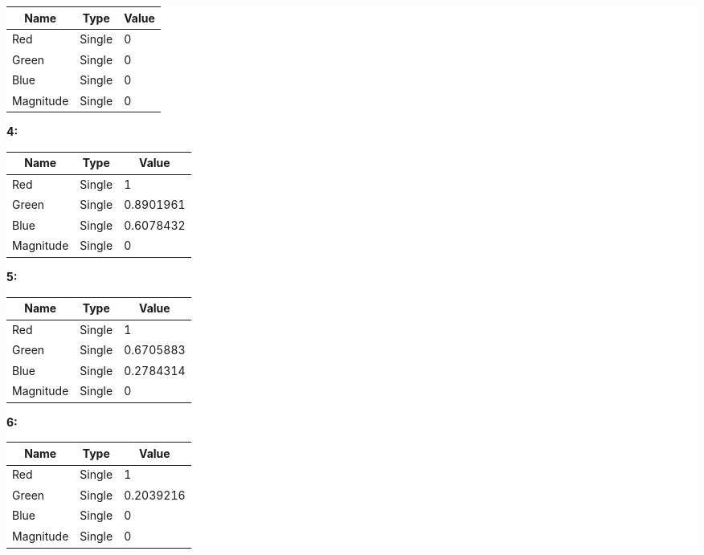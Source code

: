 Name	| Type	| Value
---	|---	|---	|
Red	|Single	|0
Green	|Single	|0
Blue	|Single	|0
Magnitude	|Single	|0


**4:**

Name	| Type	| Value
---	|---	|---	|
Red	|Single	|1
Green	|Single	|0.8901961
Blue	|Single	|0.6078432
Magnitude	|Single	|0


**5:**

Name	| Type	| Value
---	|---	|---	|
Red	|Single	|1
Green	|Single	|0.6705883
Blue	|Single	|0.2784314
Magnitude	|Single	|0


**6:**

Name	| Type	| Value
---	|---	|---	|
Red	|Single	|1
Green	|Single	|0.2039216
Blue	|Single	|0
Magnitude	|Single	|0


